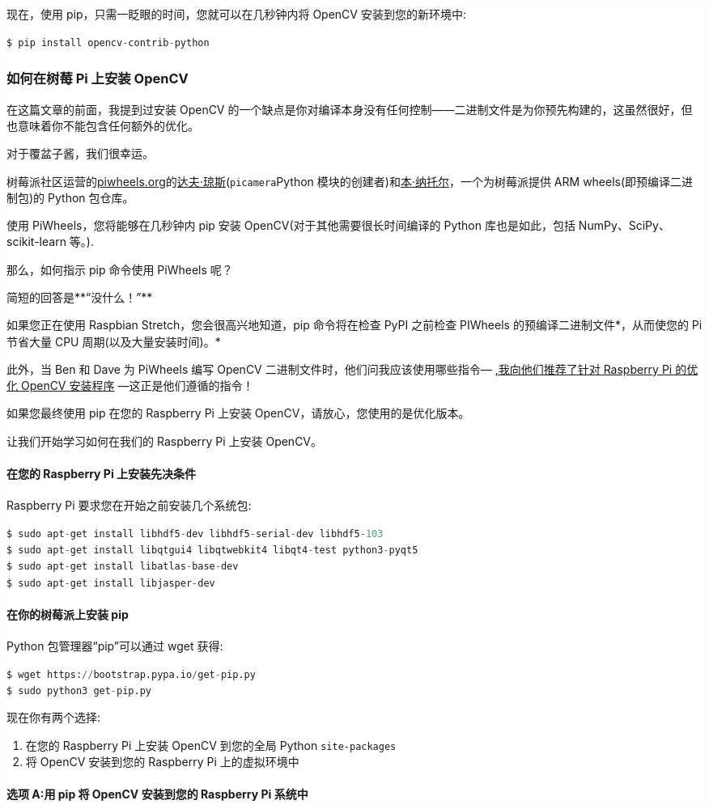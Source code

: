 现在，使用 pip，只需一眨眼的时间，您就可以在几秒钟内将 OpenCV 安装到您的新环境中:

```py
$ pip install opencv-contrib-python

```

### 如何在树莓 Pi 上安装 OpenCV

在这篇文章的前面，我提到过安装 OpenCV 的一个缺点是你对编译本身没有任何控制——二进制文件是为你预先构建的，这虽然很好，但也意味着你不能包含任何额外的优化。

对于覆盆子酱，我们很幸运。

树莓派社区运营的[piwheels.org](https://www.piwheels.org/)的[达夫·琼斯](https://github.com/waveform80)(`picamera`Python 模块的创建者)和[本·纳托尔](https://github.com/bennuttall)，一个为树莓派提供 ARM wheels(即预编译二进制包)的 Python 包仓库。

使用 PiWheels，您将能够在几秒钟内 pip 安装 OpenCV(对于其他需要很长时间编译的 Python 库也是如此，包括 NumPy、SciPy、scikit-learn 等。).

那么，如何指示 pip 命令使用 PiWheels 呢？

简短的回答是**“没什么！”**

如果您正在使用 Raspbian Stretch，您会很高兴地知道，pip 命令将在检查 PyPI 之前检查 PIWheels 的预编译二进制文件*，从而使您的 Pi 节省大量 CPU 周期(以及大量安装时间)。*

此外，当 Ben 和 Dave 为 PiWheels 编写 OpenCV 二进制文件时，他们问我应该使用哪些指令— [,我向他们推荐了针对 Raspberry Pi 的优化 OpenCV 安装程序](https://pyimagesearch.com/2017/10/09/optimizing-opencv-on-the-raspberry-pi/) —这正是他们遵循的指令！

如果您最终使用 pip 在您的 Raspberry Pi 上安装 OpenCV，请放心，您使用的是优化版本。

让我们开始学习如何在我们的 Raspberry Pi 上安装 OpenCV。

#### 在您的 Raspberry Pi 上安装先决条件

Raspberry Pi 要求您在开始之前安装几个系统包:

```py
$ sudo apt-get install libhdf5-dev libhdf5-serial-dev libhdf5-103
$ sudo apt-get install libqtgui4 libqtwebkit4 libqt4-test python3-pyqt5
$ sudo apt-get install libatlas-base-dev
$ sudo apt-get install libjasper-dev

```

#### 在你的树莓派上安装 pip

Python 包管理器“pip”可以通过 wget 获得:

```py
$ wget https://bootstrap.pypa.io/get-pip.py
$ sudo python3 get-pip.py

```

现在你有两个选择:

1.  在您的 Raspberry Pi 上安装 OpenCV 到您的全局 Python `site-packages`
2.  将 OpenCV 安装到您的 Raspberry Pi 上的虚拟环境中

#### 选项 A:用 pip 将 OpenCV 安装到您的 Raspberry Pi 系统中
